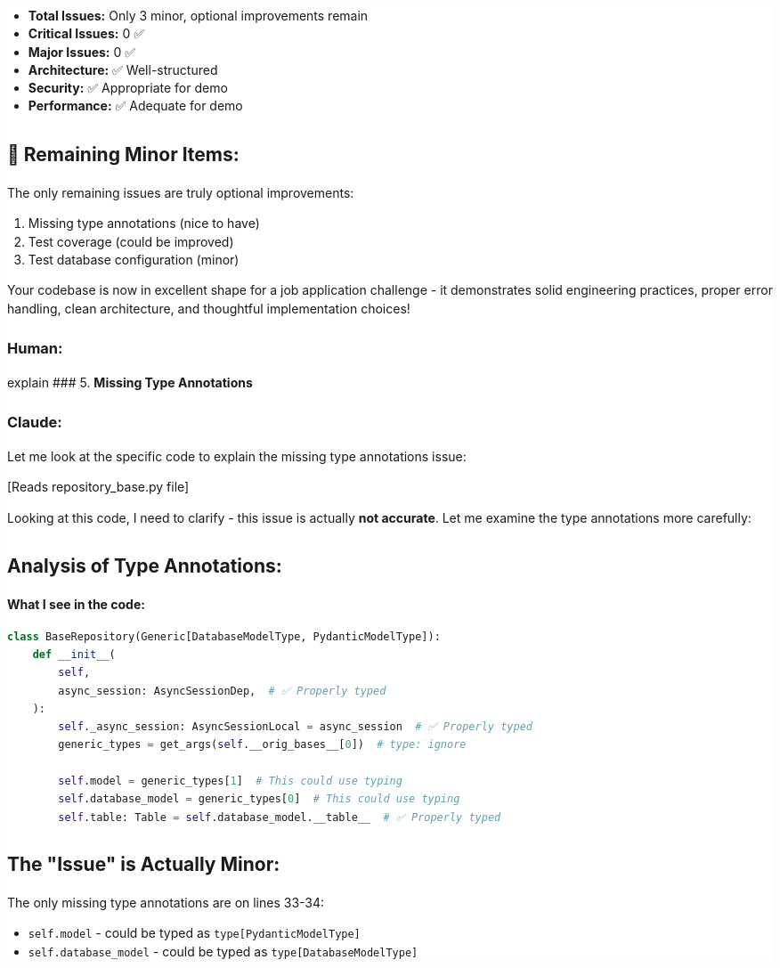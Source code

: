 - **Total Issues:** Only 3 minor, optional improvements remain
- **Critical Issues:** 0 ✅
- **Major Issues:** 0 ✅
- **Architecture:** ✅ Well-structured
- **Security:** ✅ Appropriate for demo
- **Performance:** ✅ Adequate for demo

## 🎯 **Remaining Minor Items:**

The only remaining issues are truly optional improvements:
1. Missing type annotations (nice to have)
2. Test coverage (could be improved)
3. Test database configuration (minor)

Your codebase is now in excellent shape for a job application challenge - it demonstrates solid engineering practices, proper error handling, clean architecture, and thoughtful implementation choices!

### Human:
explain ### 5. **Missing Type Annotations**

### Claude:
Let me look at the specific code to explain the missing type annotations issue:

[Reads repository_base.py file]

Looking at this code, I need to clarify - this issue is actually **not accurate**. Let me examine the type annotations more carefully:

## Analysis of Type Annotations:

**What I see in the code:**

```python
class BaseRepository(Generic[DatabaseModelType, PydanticModelType]):
    def __init__(
        self,
        async_session: AsyncSessionDep,  # ✅ Properly typed
    ):
        self._async_session: AsyncSessionLocal = async_session  # ✅ Properly typed
        generic_types = get_args(self.__orig_bases__[0])  # type: ignore

        self.model = generic_types[1]  # This could use typing
        self.database_model = generic_types[0]  # This could use typing
        self.table: Table = self.database_model.__table__  # ✅ Properly typed
```

## **The "Issue" is Actually Minor:**

The only missing type annotations are on lines 33-34:
- `self.model` - could be typed as `type[PydanticModelType]`
- `self.database_model` - could be typed as `type[DatabaseModelType]`
